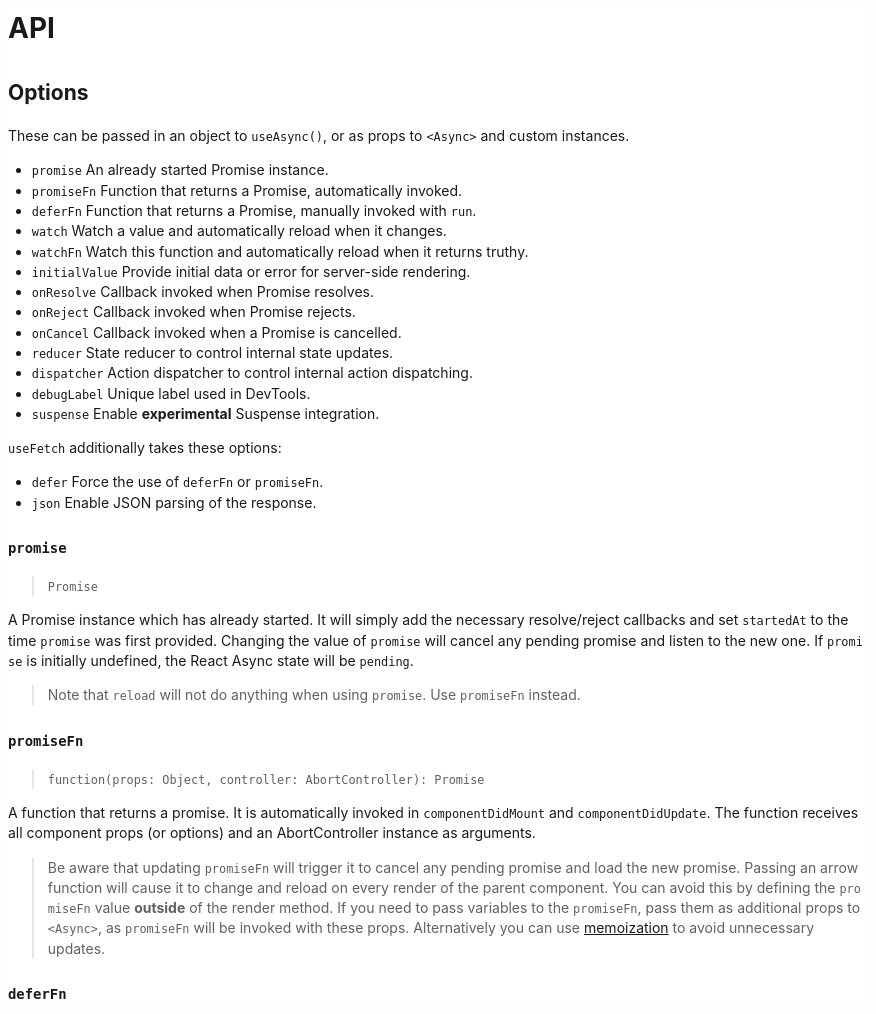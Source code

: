 # API

## Options

These can be passed in an object to `useAsync()`, or as props to `<Async>` and custom instances.

* `promise` An already started Promise instance.
* `promiseFn` Function that returns a Promise, automatically invoked.
* `deferFn` Function that returns a Promise, manually invoked with `run`.
* `watch` Watch a value and automatically reload when it changes.
* `watchFn` Watch this function and automatically reload when it returns truthy.
* `initialValue` Provide initial data or error for server-side rendering.
* `onResolve` Callback invoked when Promise resolves.
* `onReject` Callback invoked when Promise rejects.
* `onCancel` Callback invoked when a Promise is cancelled.
* `reducer` State reducer to control internal state updates.
* `dispatcher` Action dispatcher to control internal action dispatching.
* `debugLabel` Unique label used in DevTools.
* `suspense` Enable **experimental** Suspense integration.

`useFetch` additionally takes these options:

* `defer` Force the use of `deferFn` or `promiseFn`.
* `json` Enable JSON parsing of the response.

### `promise`

> `Promise`

A Promise instance which has already started. It will simply add the necessary resolve/reject callbacks and set `startedAt` to the time `promise` was first provided. Changing the value of `promise` will cancel any pending promise and listen to the new one. If `promise` is initially undefined, the React Async state will be `pending`.

> Note that `reload` will not do anything when using `promise`. Use `promiseFn` instead.

### `promiseFn`

> `function(props: Object, controller: AbortController): Promise`

A function that returns a promise. It is automatically invoked in `componentDidMount` and `componentDidUpdate`. The function receives all component props \(or options\) and an AbortController instance as arguments.

> Be aware that updating `promiseFn` will trigger it to cancel any pending promise and load the new promise. Passing an arrow function will cause it to change and reload on every render of the parent component. You can avoid this by defining the `promiseFn` value **outside** of the render method. If you need to pass variables to the `promiseFn`, pass them as additional props to `<Async>`, as `promiseFn` will be invoked with these props. Alternatively you can use [memoization](https://github.com/alexreardon/memoize-one) to avoid unnecessary updates.

### `deferFn`
